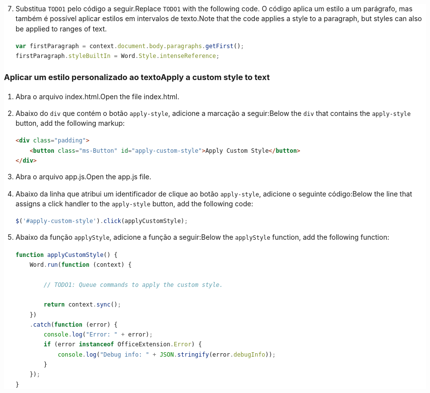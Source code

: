 7. <span data-ttu-id="4d5e3-172">Substitua `TODO1` pelo código a seguir.</span><span class="sxs-lookup"><span data-stu-id="4d5e3-172">Replace `TODO1` with the following code.</span></span> <span data-ttu-id="4d5e3-173">O código aplica um estilo a um parágrafo, mas também é possível aplicar estilos em intervalos de texto.</span><span class="sxs-lookup"><span data-stu-id="4d5e3-173">Note that the code applies a style to a paragraph, but styles can also be applied to ranges of text.</span></span>

    ```js
    var firstParagraph = context.document.body.paragraphs.getFirst();
    firstParagraph.styleBuiltIn = Word.Style.intenseReference;
    ``` 

### <a name="apply-a-custom-style-to-text"></a><span data-ttu-id="4d5e3-174">Aplicar um estilo personalizado ao texto</span><span class="sxs-lookup"><span data-stu-id="4d5e3-174">Apply a custom style to text</span></span>

1. <span data-ttu-id="4d5e3-175">Abra o arquivo index.html.</span><span class="sxs-lookup"><span data-stu-id="4d5e3-175">Open the file index.html.</span></span>

2. <span data-ttu-id="4d5e3-176">Abaixo do `div` que contém o botão `apply-style`, adicione a marcação a seguir:</span><span class="sxs-lookup"><span data-stu-id="4d5e3-176">Below the `div` that contains the `apply-style` button, add the following markup:</span></span>

    ```html
    <div class="padding">            
        <button class="ms-Button" id="apply-custom-style">Apply Custom Style</button>            
    </div>
    ```

3. <span data-ttu-id="4d5e3-177">Abra o arquivo app.js.</span><span class="sxs-lookup"><span data-stu-id="4d5e3-177">Open the app.js file.</span></span>

4. <span data-ttu-id="4d5e3-178">Abaixo da linha que atribui um identificador de clique ao botão `apply-style`, adicione o seguinte código:</span><span class="sxs-lookup"><span data-stu-id="4d5e3-178">Below the line that assigns a click handler to the `apply-style` button, add the following code:</span></span>

    ```js
    $('#apply-custom-style').click(applyCustomStyle);
    ```

5. <span data-ttu-id="4d5e3-179">Abaixo da função `applyStyle`, adicione a função a seguir:</span><span class="sxs-lookup"><span data-stu-id="4d5e3-179">Below the `applyStyle` function, add the following function:</span></span>

    ```js
    function applyCustomStyle() {
        Word.run(function (context) {
            
            // TODO1: Queue commands to apply the custom style.

            return context.sync();
        })
        .catch(function (error) {
            console.log("Error: " + error);
            if (error instanceof OfficeExtension.Error) {
                console.log("Debug info: " + JSON.stringify(error.debugInfo));
            }
        });
    }
    ``` 
